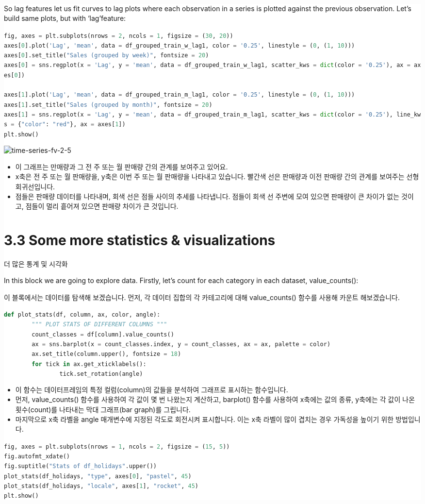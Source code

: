 So lag features let us fit curves to lag plots where each observation in a series is plotted against the previous observation. Let’s build same plots, but with ‘lag’feature:

```python
fig, axes = plt.subplots(nrows = 2, ncols = 1, figsize = (30, 20))
axes[0].plot('Lag', 'mean', data = df_grouped_train_w_lag1, color = '0.25', linestyle = (0, (1, 10)))
axes[0].set_title("Sales (grouped by week)", fontsize = 20)
axes[0] = sns.regplot(x = 'Lag', y = 'mean', data = df_grouped_train_w_lag1, scatter_kws = dict(color = '0.25'), ax = axes[0])

axes[1].plot('Lag', 'mean', data = df_grouped_train_m_lag1, color = '0.25', linestyle = (0, (1, 10)))
axes[1].set_title("Sales (grouped by month)", fontsize = 20)
axes[1] = sns.regplot(x = 'Lag', y = 'mean', data = df_grouped_train_m_lag1, scatter_kws = dict(color = '0.25'), line_kws = {"color": "red"}, ax = axes[1])
plt.show()
```

![time-series-fv-2-5](https://user-images.githubusercontent.com/130429032/236437744-4e239149-62fe-4cd5-b2bb-d7e88a0ca5b3.png)

- 이 그래프는 만매량과 그 전 주 또는 월 판매량 간의 관계를 보여주고 있어요.
- x축은 전 주 또는 월 판매량을, y축은 이번 주 또는 월 판매량을 나타내고 있습니다. 빨간색 선은 판매량과 이전 판매량 간의 관계를 보여주는 선형 회귀선입니다.
- 점들은 판매량 데이터를 나타내며, 회색 선은 점들 사이의 추세를 나타냅니다. 점들이 회색 선 주변에 모여 있으면 판매량이 큰 차이가 없는 것이고, 점들이 멀리 흩어져 있으면 판매량 차이가 큰 것입니다.

# 3.3 Some more statistics & visualizations

더 많은 통계 및 시각화

In this block we are going to explore data. Firstly, let’s count for each category in each dataset, value_counts():

이 블록에서는 데이터를 탐색해 보겠습니다. 먼저, 각 데이터 집합의 각 카테고리에 대해 value_counts() 함수를 사용해 카운트 해보겠습니다.

```python
def plot_stats(df, column, ax, color, angle):
		""" PLOT STATS OF DIFFERENT COLUMNS """
		count_classes = df[column].value_counts()
		ax = sns.barplot(x = count_classes.index, y = count_classes, ax = ax, palette = color)
		ax.set_title(column.upper(), fontsize = 18)
		for tick in ax.get_xticklabels():
				tick.set_rotation(angle)
```

- 이 함수는 데이터프레임의 특정 컬럼(column)의 값들을 분석하여 그래프로 표시하는 함수입니다.
- 먼저, value_counts() 함수를 사용하여 각 값이 몇 번 나왔는지 계산하고, barplot() 함수를 사용하여 x축에는 값의 종류, y축에는 각 값이 나온 횟수(count)를 나타내는 막대 그래프(bar graph)를 그립니다.
- 마지막으로 x축 라벨을 angle 매개변수에 지정된 각도로 회전시켜 표시합니다. 이는 x축 라벨이 많이 겹치는 경우 가독성을 높이기 위한 방법입니다.

```python
fig, axes = plt.subplots(nrows = 1, ncols = 2, figsize = (15, 5))
fig.autofmt_xdate()
fig.suptitle("Stats of df_holidays".upper())
plot_stats(df_holidays, "type", axes[0], "pastel", 45)
plot_stats(df_holidays, "locale", axes[1], "rocket", 45)
plt.show()
```
